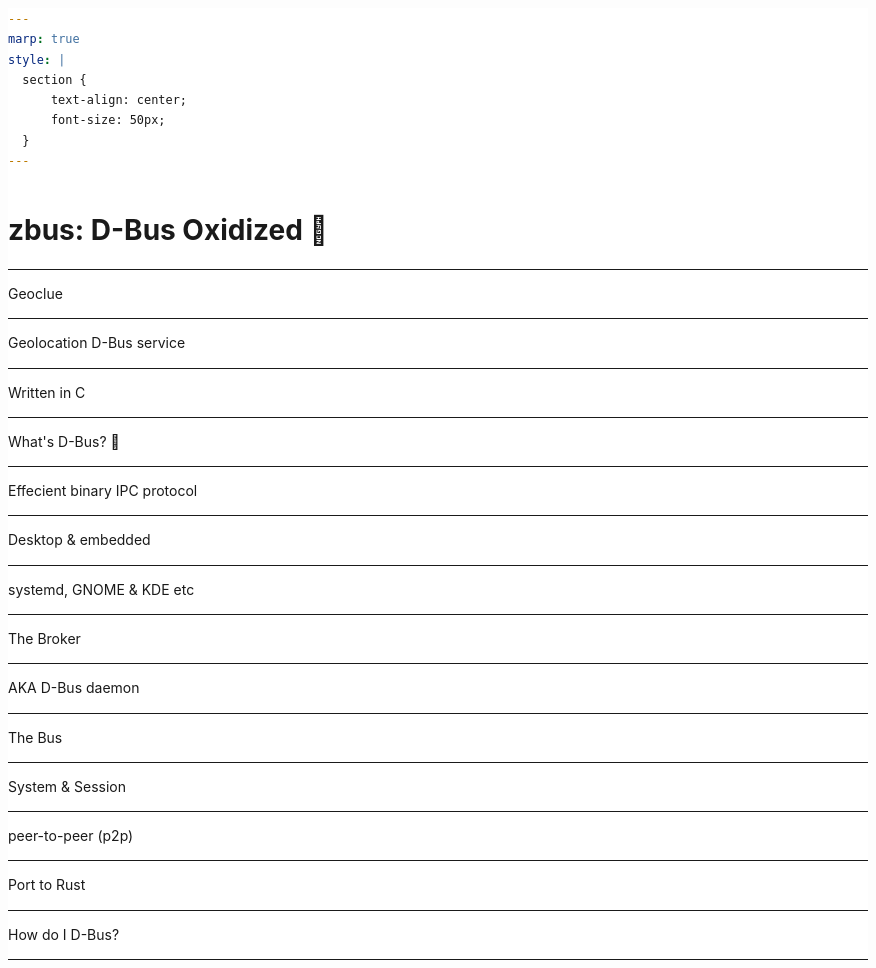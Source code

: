 ```yaml
---
marp: true
style: |
  section {
      text-align: center;
      font-size: 50px;
  }
---
```

# zbus: D-Bus Oxidized 🦀

---
Geoclue

---
Geolocation D-Bus service

---
Written in C

---
What's D-Bus? 🤔

---
Effecient binary IPC protocol

---
Desktop & embedded

---
systemd, GNOME & KDE etc

---
The Broker

---
AKA D-Bus daemon

---
The Bus

---
System & Session

---
peer-to-peer (p2p)

---
Port to Rust

---
How do I D-Bus?

---